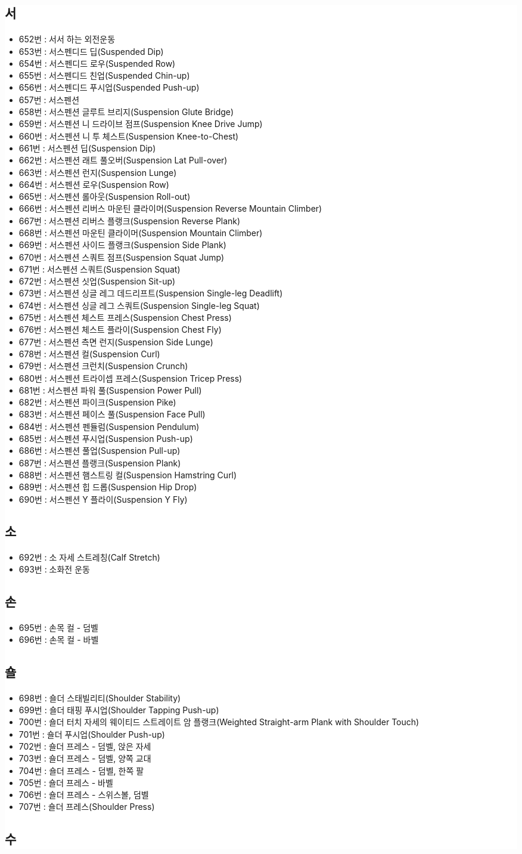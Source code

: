 ## 서
- 652번 : 서서 하는 외전운동
- 653번 : 서스펜디드 딥(Suspended Dip)
- 654번 : 서스펜디드 로우(Suspended Row)
- 655번 : 서스펜디드 친업(Suspended Chin-up)
- 656번 : 서스펜디드 푸시업(Suspended Push-up)
- 657번 : 서스펜션
- 658번 : 서스펜션 글루트 브리지(Suspension Glute Bridge)
- 659번 : 서스펜션 니 드라이브 점프(Suspension Knee Drive Jump)
- 660번 : 서스펜션 니 투 체스트(Suspension Knee-to-Chest)
- 661번 : 서스펜션 딥(Suspension Dip)
- 662번 : 서스펜션 래트 풀오버(Suspension Lat Pull-over)
- 663번 : 서스펜션 런지(Suspension Lunge)
- 664번 : 서스펜션 로우(Suspension Row)
- 665번 : 서스펜션 롤아웃(Suspension Roll-out)
- 666번 : 서스펜션 리버스 마운틴 클라이머(Suspension Reverse Mountain Climber)
- 667번 : 서스펜션 리버스 플랭크(Suspension Reverse Plank)
- 668번 : 서스펜션 마운틴 클라이머(Suspension Mountain Climber)
- 669번 : 서스펜션 사이드 플랭크(Suspension Side Plank)
- 670번 : 서스펜션 스쿼트 점프(Suspension Squat Jump)
- 671번 : 서스펜션 스쿼트(Suspension Squat)
- 672번 : 서스펜션 싯업(Suspension Sit-up)
- 673번 : 서스펜션 싱글 레그 데드리프트(Suspension Single-leg Deadlift)
- 674번 : 서스펜션 싱글 레그 스쿼트(Suspension Single-leg Squat)
- 675번 : 서스펜션 체스트 프레스(Suspension Chest Press)
- 676번 : 서스펜션 체스트 플라이(Suspension Chest Fly)
- 677번 : 서스펜션 측면 런지(Suspension Side Lunge)
- 678번 : 서스펜션 컬(Suspension Curl)
- 679번 : 서스펜션 크런치(Suspension Crunch)
- 680번 : 서스펜션 트라이셉 프레스(Suspension Tricep Press)
- 681번 : 서스펜션 파워 풀(Suspension Power Pull)
- 682번 : 서스펜션 파이크(Suspension Pike)
- 683번 : 서스펜션 페이스 풀(Suspension Face Pull)
- 684번 : 서스펜션 펜듈럼(Suspension Pendulum)
- 685번 : 서스펜션 푸시업(Suspension Push-up)
- 686번 : 서스펜션 풀업(Suspension Pull-up)
- 687번 : 서스펜션 플랭크(Suspension Plank)
- 688번 : 서스펜션 햄스트링 컬(Suspension Hamstring Curl)
- 689번 : 서스펜션 힙 드롭(Suspension Hip Drop)
- 690번 : 서스펜션 Y 플라이(Suspension Y Fly)
## 소
- 692번 : 소 자세 스트레칭(Calf Stretch)
- 693번 : 소화전 운동
## 손
- 695번 : 손목 컬 - 덤벨
- 696번 : 손목 컬 - 바벨
## 숄
- 698번 : 숄더 스태빌리티(Shoulder Stability)
- 699번 : 숄더 태핑 푸시업(Shoulder Tapping Push-up)
- 700번 : 숄더 터치 자세의 웨이티드 스트레이트 암 플랭크(Weighted Straight-arm Plank with Shoulder Touch)
- 701번 : 숄더 푸시업(Shoulder Push-up)
- 702번 : 숄더 프레스 - 덤벨, 앉은 자세
- 703번 : 숄더 프레스 - 덤벨, 양쪽 교대
- 704번 : 숄더 프레스 - 덤벨, 한쪽 팔
- 705번 : 숄더 프레스 - 바벨
- 706번 : 숄더 프레스 - 스위스볼, 덤벨
- 707번 : 숄더 프레스(Shoulder Press)
## 수